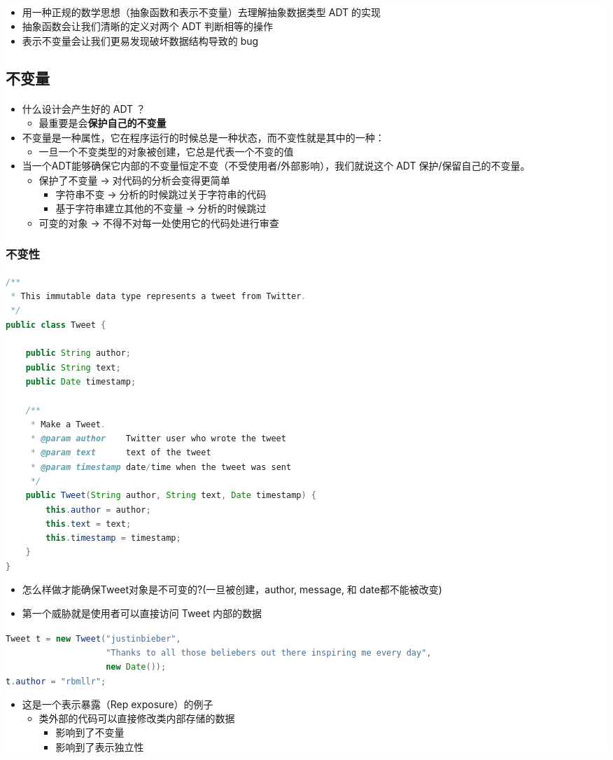 - 用一种正规的数学思想（抽象函数和表示不变量）去理解抽象数据类型 ADT 的实现
- 抽象函数会让我们清晰的定义对两个 ADT 判断相等的操作
- 表示不变量会让我们更易发现破坏数据结构导致的 bug

## 不变量
- 什么设计会产生好的 ADT ？
  - 最重要是会**保护自己的不变量**
- 不变量是一种属性，它在程序运行的时候总是一种状态，而不变性就是其中的一种：
  - 一旦一个不变类型的对象被创建，它总是代表一个不变的值
- 当一个ADT能够确保它内部的不变量恒定不变（不受使用者/外部影响），我们就说这个 ADT 保护/保留自己的不变量。
  - 保护了不变量 -> 对代码的分析会变得更简单
    - 字符串不变 -> 分析的时候跳过关于字符串的代码
    - 基于字符串建立其他的不变量 -> 分析的时候跳过
  - 可变的对象 -> 不得不对每一处使用它的代码处进行审查
  
### 不变性
```java
/**
 * This immutable data type represents a tweet from Twitter.
 */
public class Tweet {

    public String author;
    public String text;
    public Date timestamp;

    /**
     * Make a Tweet.
     * @param author    Twitter user who wrote the tweet
     * @param text      text of the tweet
     * @param timestamp date/time when the tweet was sent
     */
    public Tweet(String author, String text, Date timestamp) {
        this.author = author;
        this.text = text;
        this.timestamp = timestamp;
    }
}
```
- 怎么样做才能确保Tweet对象是不可变的?(一旦被创建，author, message, 和 date都不能被改变)

- 第一个威胁就是使用者可以直接访问 Tweet 内部的数据

```java
Tweet t = new Tweet("justinbieber", 
                    "Thanks to all those beliebers out there inspiring me every day", 
                    new Date());
t.author = "rbmllr";
```
- 这是一个表示暴露（Rep exposure）的例子
  - 类外部的代码可以直接修改类内部存储的数据
    - 影响到了不变量
    - 影响到了表示独立性
 